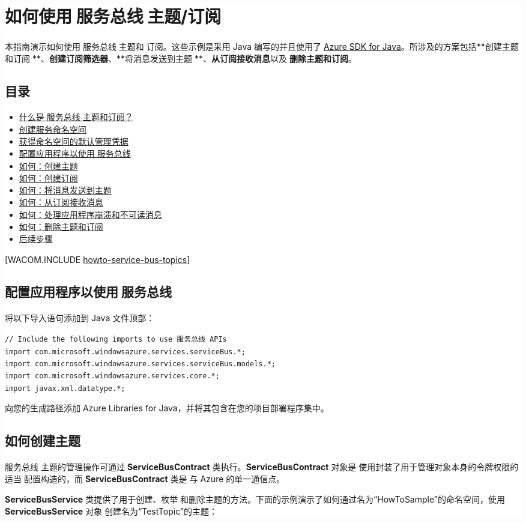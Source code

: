 <properties linkid="dev-java-how-to-service-bus-topics" urlDisplayName="服务总线 Topics" pageTitle="如何使用 服务总线 主题 (Java) - Azure" metaKeywords="Get started Azure 服务总线 topics, Get Started 服务总线 topics, Azure publish subscribe messaging, Azure messaging topics and subscriptions, 服务总线 topic Java" description="了解如何在 Azure 中使用 服务总线 主题和订阅。代码示例是针对 Java 应用程序编写的。" metaCanonical="" services="service-bus" documentationCenter="Java" title="如何使用 服务总线 主题/订阅" authors="robmcm" solutions="" manager="wpickett" editor="mollybos" scriptId="" videoId="" />

# 如何使用 服务总线 主题/订阅

本指南演示如何使用 服务总线 主题和
订阅。这些示例是采用 Java 编写的并且使用了 [Azure SDK for Java][Azure SDK for Java]。所涉及的方案包括**创建主题和订阅
**、**创建订阅筛选器**、**将消息发送到主题
**、**从订阅接收消息**以及
**删除主题和订阅**。

## 目录

-   [什么是 服务总线 主题和订阅？][什么是 服务总线 主题和订阅？]
-   [创建服务命名空间][创建服务命名空间]
-   [获得命名空间的默认管理凭据][获得命名空间的默认管理凭据]
-   [配置应用程序以使用 服务总线][配置应用程序以使用 服务总线]
-   [如何：创建主题][如何：创建主题]
-   [如何：创建订阅][如何：创建订阅]
-   [如何：将消息发送到主题][如何：将消息发送到主题]
-   [如何：从订阅接收消息][如何：从订阅接收消息]
-   [如何：处理应用程序崩溃和不可读消息][如何：处理应用程序崩溃和不可读消息]
-   [如何：删除主题和订阅][如何：删除主题和订阅]
-   [后续步骤][后续步骤]

[WACOM.INCLUDE [howto-service-bus-topics](../includes/howto-service-bus-topics.md)]

## <a name="bkmk_ConfigYourApp"> </a>配置应用程序以使用 服务总线

将以下导入语句添加到 Java 文件顶部：

    // Include the following imports to use 服务总线 APIs
    import com.microsoft.windowsazure.services.serviceBus.*;
    import com.microsoft.windowsazure.services.serviceBus.models.*;
    import com.microsoft.windowsazure.services.core.*;
    import javax.xml.datatype.*;

向您的生成路径添加 Azure Libraries for Java，并将其包含在您的项目部署程序集中。

## <a name="bkmk_HowToCreateTopic"> </a>如何创建主题

服务总线 主题的管理操作可通过
**ServiceBusContract** 类执行。**ServiceBusContract** 对象是
使用封装了用于管理对象本身的令牌权限的适当
配置构造的，而 **ServiceBusContract** 类是
与 Azure 的单一通信点。

**ServiceBusService** 类提供了用于创建、枚举
和删除主题的方法。下面的示例演示了如何通过名为“HowToSample”的命名空间，使用 **ServiceBusService** 对象
创建名为“TestTopic”的主题：


  [Azure SDK for Java]: http://www.windowsazure.cn/zh-cn/develop/java/
  [什么是 服务总线 主题和订阅？]: #what-are-service-bus-topics
  [创建服务命名空间]: #create-a-service-namespace
  [获得命名空间的默认管理凭据]: #obtain-default-credentials
  [配置应用程序以使用 服务总线]: #bkmk_ConfigYourApp
  [如何：创建主题]: #bkmk_HowToCreateTopic
  [如何：创建订阅]: #bkmk_HowToCreateSubscrip
  [如何：将消息发送到主题]: #bkmk_HowToSendMsgs
  [如何：从订阅接收消息]: #bkmk_HowToReceiveMsgs
  [如何：处理应用程序崩溃和不可读消息]: #bkmk_HowToHandleAppCrash
  [如何：删除主题和订阅]: #bkmk_HowToDeleteTopics
  [后续步骤]: #bkmk_NextSteps
  [服务总线 队列、主题和订阅]: http://msdn.microsoft.com/library/windowsazure/hh367516.aspx